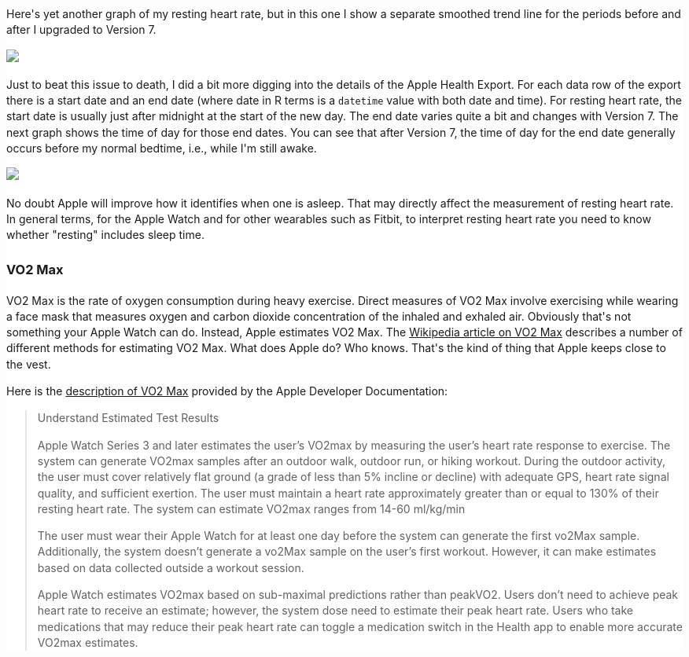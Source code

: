 Here's yet another graph of my resting heart rate, but in this one I show a
separate smoothed trend line for the periods before and after I upgraded to
Version 7. 

<img src="{{< blogdown/postref >}}index.en_files/figure-html/resting_hr_two_parts-1.png" width="672" />

Just to beat this issue to death, I did a bit more digging into the details
of the Apple Health Export. For each data row of the export there is a start date
and an end date (where date in R terms is a `datetime` value with both date
and time). For resting heart rate, the start date is usually just after 
midnight at the start of the new day. The end date varies quite a bit and
changes with Version 7. The next graph shows the time of day for those
end dates. You can see that after Version 7, the time of day for the
end date generally occurs before my normal bedtime, i.e., while I'm
still awake.

<img src="{{< blogdown/postref >}}index.en_files/figure-html/resting_hr_tod-1.png" width="672" />

No doubt Apple will improve how it identifies when one is asleep.
That may directly affect the measurement of resting heart
rate. In general terms, for the Apple Watch and for other wearables such
as Fitbit, to interpret resting heart rate you need to know whether
"resting" includes sleep time.

### VO2 Max

VO2 Max is the rate of oxygen
consumption during heavy exercise. Direct measures of VO2 Max involve exercising
while wearing a face mask that measures oxygen and carbon dioxide concentration 
of the inhaled and exhaled air. 
Obviously that's  not something your Apple Watch can do. Instead, Apple
estimates VO2 Max. The [Wikipedia article on VO2 Max](https://en.wikipedia.org/wiki/VO2_max)
describes a number of different methods for estimating
VO2 Max. What does Apple do? Who knows. That's the kind of thing that Apple
keeps close to the vest. 

Here is the [description of VO2 Max](https://developer.apple.com/documentation/healthkit/hkquantitytypeidentifier/2867757-vo2max) 
provided by the Apple Developer Documentation:

> Understand Estimated Test Results
>    
> Apple Watch Series 3 and later estimates the user’s VO2max by measuring the user’s heart rate response to exercise. The system can generate VO2max samples after an outdoor walk, outdoor run, or hiking workout. During the outdoor activity, the user must cover relatively flat ground (a grade of less than 5% incline or decline) with adequate GPS, heart rate signal quality, and sufficient exertion. The user must maintain a heart rate approximately greater than or equal to 130% of their resting heart rate. The system can estimate VO2max ranges from 14-60 ml/kg/min
>  
> The user must wear their Apple Watch for at least one day before the system can generate the first vo2Max sample. Additionally, the system doesn’t generate a vo2Max sample on the user’s first workout. However, it can make estimates based on data collected outside a workout session.
>   
> Apple Watch estimates VO2max based on sub-maximal predictions rather than peakVO2. Users don’t need to achieve peak heart rate to receive an estimate; however, the system dose need to estimate their peak heart rate. Users who take medications that may reduce their peak heart rate can toggle a medication switch in the Health app to enable more accurate VO2max estimates.
